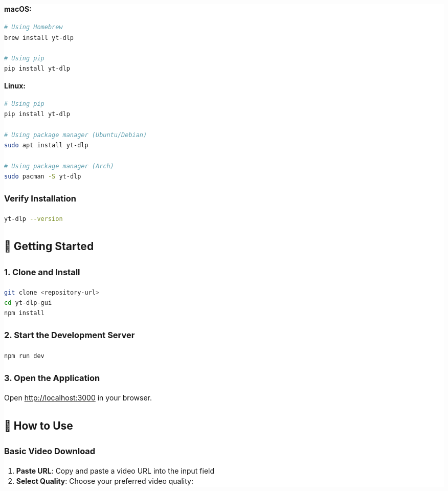 **macOS:**

```bash
# Using Homebrew
brew install yt-dlp

# Using pip
pip install yt-dlp
```

**Linux:**

```bash
# Using pip
pip install yt-dlp

# Using package manager (Ubuntu/Debian)
sudo apt install yt-dlp

# Using package manager (Arch)
sudo pacman -S yt-dlp
```

### Verify Installation

```bash
yt-dlp --version
```

## 🚀 Getting Started

### 1. Clone and Install

```bash
git clone <repository-url>
cd yt-dlp-gui
npm install
```

### 2. Start the Development Server

```bash
npm run dev
```

### 3. Open the Application

Open [http://localhost:3000](http://localhost:3000) in your browser.

## 📖 How to Use

### Basic Video Download

1. **Paste URL**: Copy and paste a video URL into the input field
2. **Select Quality**: Choose your preferred video quality:
